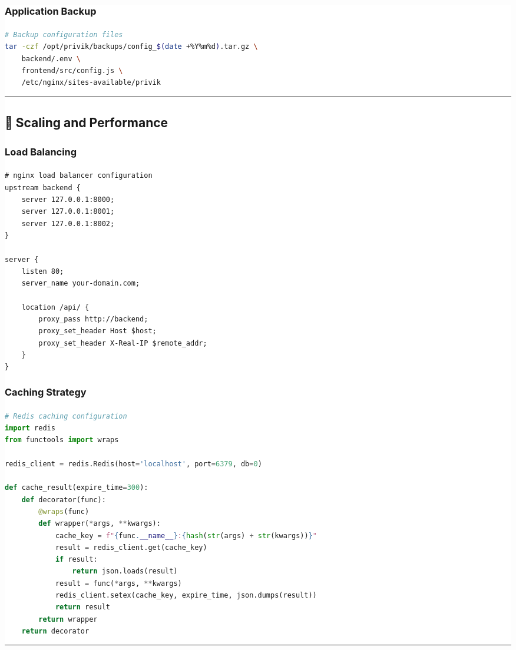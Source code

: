 ### **Application Backup**
```bash
# Backup configuration files
tar -czf /opt/privik/backups/config_$(date +%Y%m%d).tar.gz \
    backend/.env \
    frontend/src/config.js \
    /etc/nginx/sites-available/privik
```

---

## 🚀 **Scaling and Performance**

### **Load Balancing**
```nginx
# nginx load balancer configuration
upstream backend {
    server 127.0.0.1:8000;
    server 127.0.0.1:8001;
    server 127.0.0.1:8002;
}

server {
    listen 80;
    server_name your-domain.com;
    
    location /api/ {
        proxy_pass http://backend;
        proxy_set_header Host $host;
        proxy_set_header X-Real-IP $remote_addr;
    }
}
```

### **Caching Strategy**
```python
# Redis caching configuration
import redis
from functools import wraps

redis_client = redis.Redis(host='localhost', port=6379, db=0)

def cache_result(expire_time=300):
    def decorator(func):
        @wraps(func)
        def wrapper(*args, **kwargs):
            cache_key = f"{func.__name__}:{hash(str(args) + str(kwargs))}"
            result = redis_client.get(cache_key)
            if result:
                return json.loads(result)
            result = func(*args, **kwargs)
            redis_client.setex(cache_key, expire_time, json.dumps(result))
            return result
        return wrapper
    return decorator
```

---